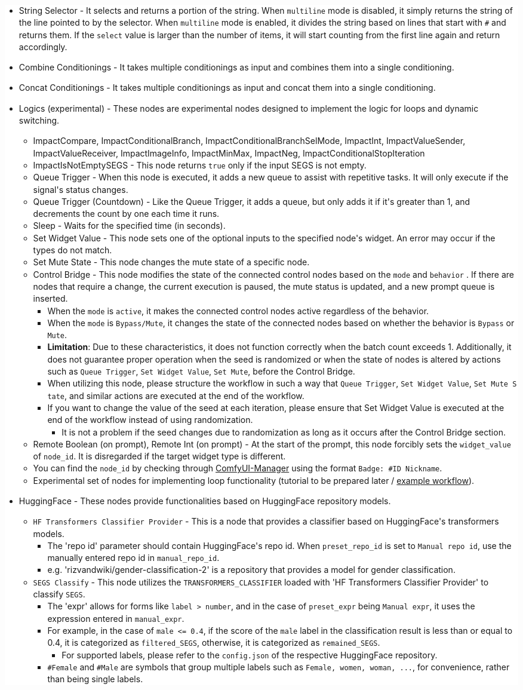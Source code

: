 - String Selector - It selects and returns a portion of the string. When `multiline` mode is disabled, it simply returns the string of the line pointed to by the selector. When `multiline` mode is enabled, it divides the string based on lines that start with `#` and returns them. If the `select` value is larger than the number of items, it will start counting from the first line again and return accordingly.
- Combine Conditionings - It takes multiple conditionings as input and combines them into a single conditioning.
- Concat Conditionings - It takes multiple conditionings as input and concat them into a single conditioning.

- Logics (experimental) - These nodes are experimental nodes designed to implement the logic for loops and dynamic switching.

  - ImpactCompare, ImpactConditionalBranch, ImpactConditionalBranchSelMode, ImpactInt, ImpactValueSender, ImpactValueReceiver, ImpactImageInfo, ImpactMinMax, ImpactNeg, ImpactConditionalStopIteration
  - ImpactIsNotEmptySEGS - This node returns `true` only if the input SEGS is not empty.
  - Queue Trigger - When this node is executed, it adds a new queue to assist with repetitive tasks. It will only execute if the signal's status changes.
  - Queue Trigger (Countdown) - Like the Queue Trigger, it adds a queue, but only adds it if it's greater than 1, and decrements the count by one each time it runs.
  - Sleep - Waits for the specified time (in seconds).
  - Set Widget Value - This node sets one of the optional inputs to the specified node's widget. An error may occur if the types do not match.
  - Set Mute State - This node changes the mute state of a specific node.
  - Control Bridge - This node modifies the state of the connected control nodes based on the `mode` and `behavior` . If there are nodes that require a change, the current execution is paused, the mute status is updated, and a new prompt queue is inserted.
    - When the `mode` is `active`, it makes the connected control nodes active regardless of the behavior.
    - When the `mode` is `Bypass/Mute`, it changes the state of the connected nodes based on whether the behavior is `Bypass` or `Mute`.
    - **Limitation**: Due to these characteristics, it does not function correctly when the batch count exceeds 1. Additionally, it does not guarantee proper operation when the seed is randomized or when the state of nodes is altered by actions such as `Queue Trigger`, `Set Widget Value`, `Set Mute`, before the Control Bridge.
    - When utilizing this node, please structure the workflow in such a way that `Queue Trigger`, `Set Widget Value`, `Set Mute State`, and similar actions are executed at the end of the workflow.
    - If you want to change the value of the seed at each iteration, please ensure that Set Widget Value is executed at the end of the workflow instead of using randomization.
      - It is not a problem if the seed changes due to randomization as long as it occurs after the Control Bridge section.
  - Remote Boolean (on prompt), Remote Int (on prompt) - At the start of the prompt, this node forcibly sets the `widget_value` of `node_id`. It is disregarded if the target widget type is different.
  - You can find the `node_id` by checking through [ComfyUI-Manager](https://github.com/ltdrdata/ComfyUI-Manager) using the format `Badge: #ID Nickname`.
  - Experimental set of nodes for implementing loop functionality (tutorial to be prepared later / [example workflow](test/loop-test.json)).

- HuggingFace - These nodes provide functionalities based on HuggingFace repository models.
  - `HF Transformers Classifier Provider` - This is a node that provides a classifier based on HuggingFace's transformers models.
    - The 'repo id' parameter should contain HuggingFace's repo id. When `preset_repo_id` is set to `Manual repo id`, use the manually entered repo id in `manual_repo_id`.
    - e.g. 'rizvandwiki/gender-classification-2' is a repository that provides a model for gender classification.
  - `SEGS Classify` - This node utilizes the `TRANSFORMERS_CLASSIFIER` loaded with 'HF Transformers Classifier Provider' to classify `SEGS`.
    - The 'expr' allows for forms like `label > number`, and in the case of `preset_expr` being `Manual expr`, it uses the expression entered in `manual_expr`.
    - For example, in the case of `male <= 0.4`, if the score of the `male` label in the classification result is less than or equal to 0.4, it is categorized as `filtered_SEGS`, otherwise, it is categorized as `remained_SEGS`.
      - For supported labels, please refer to the `config.json` of the respective HuggingFace repository.
    - `#Female` and `#Male` are symbols that group multiple labels such as `Female, women, woman, ...`, for convenience, rather than being single labels.
